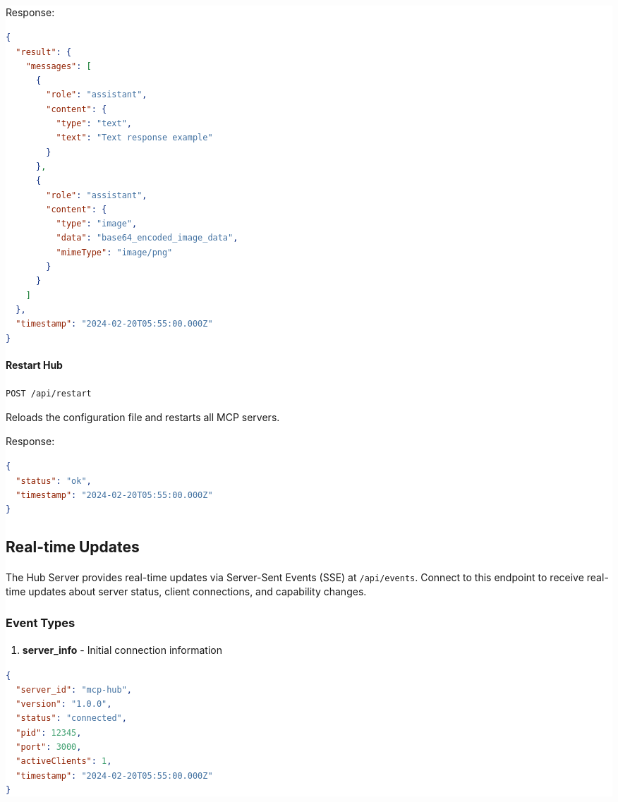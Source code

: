 Response:

```json
{
  "result": {
    "messages": [
      {
        "role": "assistant",
        "content": {
          "type": "text",
          "text": "Text response example"
        }
      },
      {
        "role": "assistant",
        "content": {
          "type": "image",
          "data": "base64_encoded_image_data",
          "mimeType": "image/png"
        }
      }
    ]
  },
  "timestamp": "2024-02-20T05:55:00.000Z"
}
```

#### Restart Hub

```bash
POST /api/restart
```

Reloads the configuration file and restarts all MCP servers.

Response:

```json
{
  "status": "ok",
  "timestamp": "2024-02-20T05:55:00.000Z"
}
```

## Real-time Updates

The Hub Server provides real-time updates via Server-Sent Events (SSE) at `/api/events`. Connect to this endpoint to receive real-time updates about server status, client connections, and capability changes.

### Event Types

1. **server_info** - Initial connection information

```json
{
  "server_id": "mcp-hub",
  "version": "1.0.0",
  "status": "connected",
  "pid": 12345,
  "port": 3000,
  "activeClients": 1,
  "timestamp": "2024-02-20T05:55:00.000Z"
}
```
